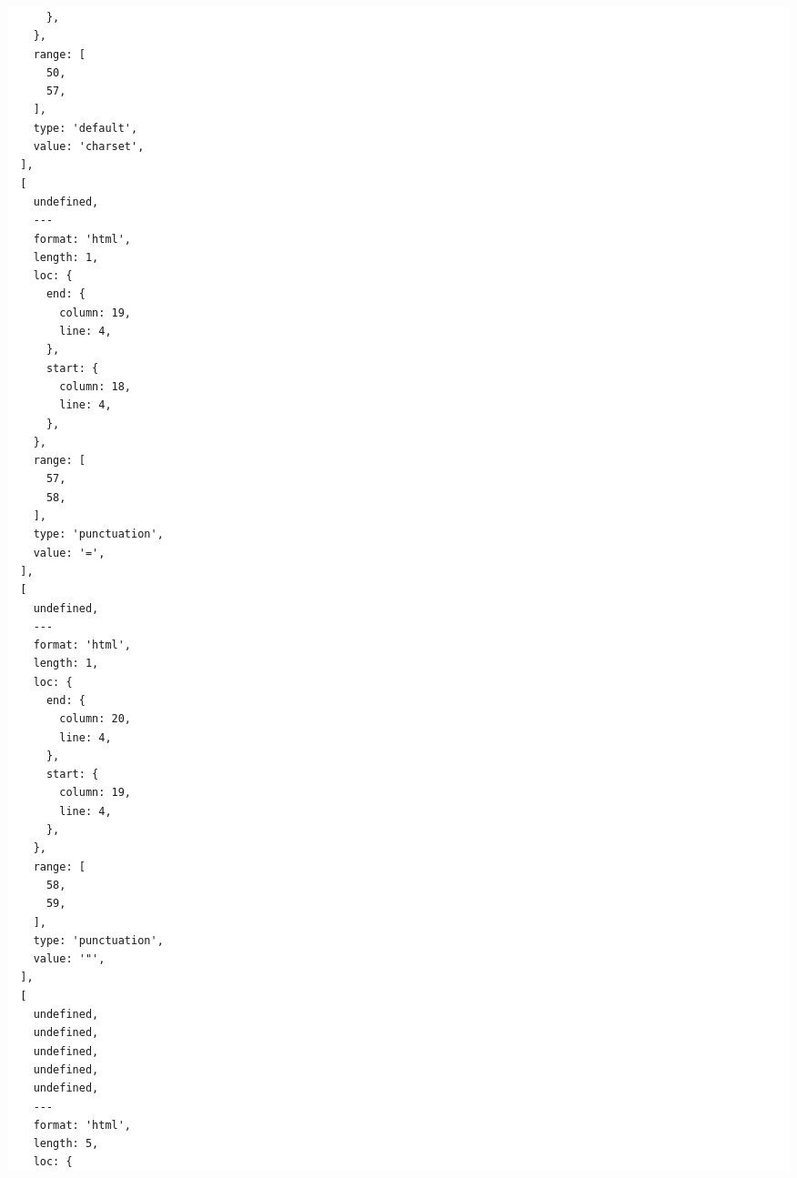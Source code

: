           },
        },
        range: [
          50,
          57,
        ],
        type: 'default',
        value: 'charset',
      ],
      [
        undefined,
        ---
        format: 'html',
        length: 1,
        loc: {
          end: {
            column: 19,
            line: 4,
          },
          start: {
            column: 18,
            line: 4,
          },
        },
        range: [
          57,
          58,
        ],
        type: 'punctuation',
        value: '=',
      ],
      [
        undefined,
        ---
        format: 'html',
        length: 1,
        loc: {
          end: {
            column: 20,
            line: 4,
          },
          start: {
            column: 19,
            line: 4,
          },
        },
        range: [
          58,
          59,
        ],
        type: 'punctuation',
        value: '"',
      ],
      [
        undefined,
        undefined,
        undefined,
        undefined,
        undefined,
        ---
        format: 'html',
        length: 5,
        loc: {